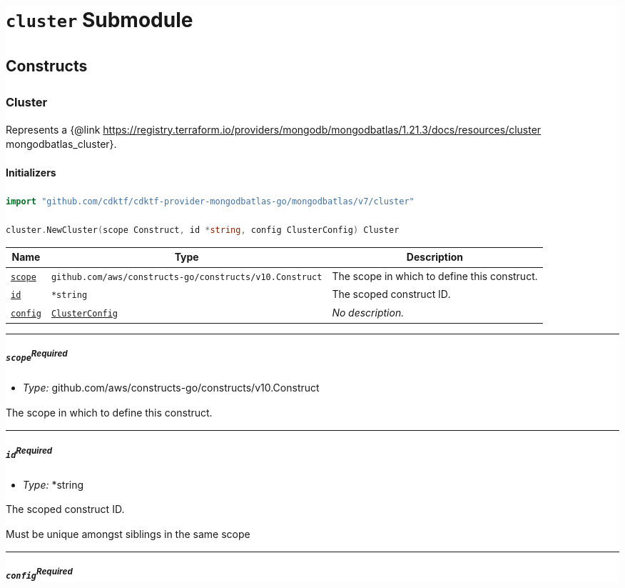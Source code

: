 # `cluster` Submodule <a name="`cluster` Submodule" id="@cdktf/provider-mongodbatlas.cluster"></a>

## Constructs <a name="Constructs" id="Constructs"></a>

### Cluster <a name="Cluster" id="@cdktf/provider-mongodbatlas.cluster.Cluster"></a>

Represents a {@link https://registry.terraform.io/providers/mongodb/mongodbatlas/1.21.3/docs/resources/cluster mongodbatlas_cluster}.

#### Initializers <a name="Initializers" id="@cdktf/provider-mongodbatlas.cluster.Cluster.Initializer"></a>

```go
import "github.com/cdktf/cdktf-provider-mongodbatlas-go/mongodbatlas/v7/cluster"

cluster.NewCluster(scope Construct, id *string, config ClusterConfig) Cluster
```

| **Name** | **Type** | **Description** |
| --- | --- | --- |
| <code><a href="#@cdktf/provider-mongodbatlas.cluster.Cluster.Initializer.parameter.scope">scope</a></code> | <code>github.com/aws/constructs-go/constructs/v10.Construct</code> | The scope in which to define this construct. |
| <code><a href="#@cdktf/provider-mongodbatlas.cluster.Cluster.Initializer.parameter.id">id</a></code> | <code>*string</code> | The scoped construct ID. |
| <code><a href="#@cdktf/provider-mongodbatlas.cluster.Cluster.Initializer.parameter.config">config</a></code> | <code><a href="#@cdktf/provider-mongodbatlas.cluster.ClusterConfig">ClusterConfig</a></code> | *No description.* |

---

##### `scope`<sup>Required</sup> <a name="scope" id="@cdktf/provider-mongodbatlas.cluster.Cluster.Initializer.parameter.scope"></a>

- *Type:* github.com/aws/constructs-go/constructs/v10.Construct

The scope in which to define this construct.

---

##### `id`<sup>Required</sup> <a name="id" id="@cdktf/provider-mongodbatlas.cluster.Cluster.Initializer.parameter.id"></a>

- *Type:* *string

The scoped construct ID.

Must be unique amongst siblings in the same scope

---

##### `config`<sup>Required</sup> <a name="config" id="@cdktf/provider-mongodbatlas.cluster.Cluster.Initializer.parameter.config"></a>

